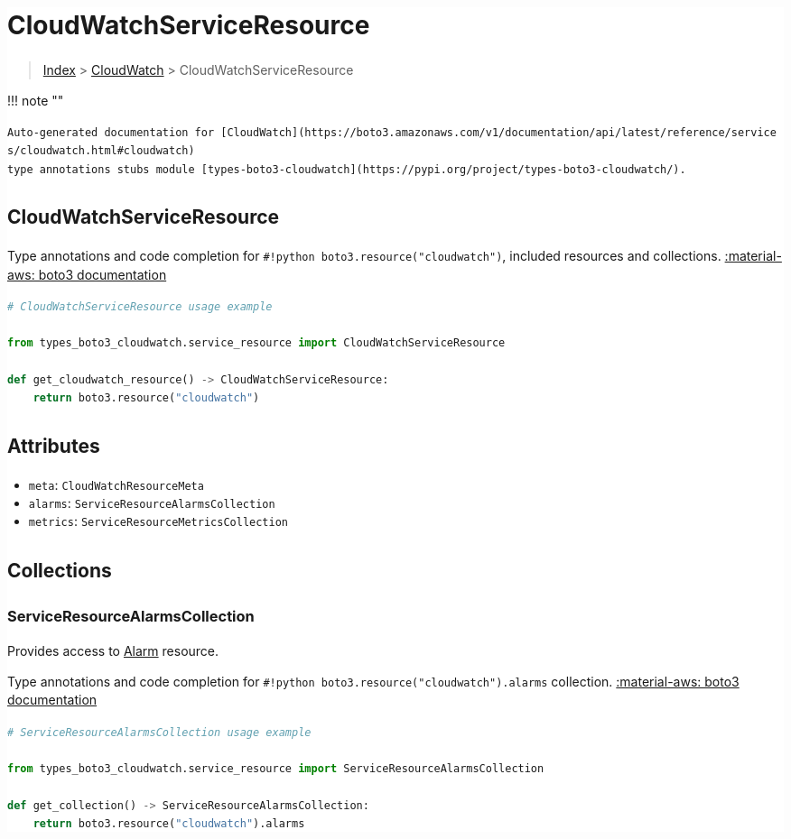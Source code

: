 # CloudWatchServiceResource

> [Index](../README.md) > [CloudWatch](./README.md) > CloudWatchServiceResource

!!! note ""

    Auto-generated documentation for [CloudWatch](https://boto3.amazonaws.com/v1/documentation/api/latest/reference/services/cloudwatch.html#cloudwatch)
    type annotations stubs module [types-boto3-cloudwatch](https://pypi.org/project/types-boto3-cloudwatch/).

## CloudWatchServiceResource

Type annotations and code completion for `#!python boto3.resource("cloudwatch")`, included resources and collections.
[:material-aws: boto3 documentation](https://boto3.amazonaws.com/v1/documentation/api/latest/reference/services/cloudwatch/service-resource/index.html)

```python
# CloudWatchServiceResource usage example

from types_boto3_cloudwatch.service_resource import CloudWatchServiceResource

def get_cloudwatch_resource() -> CloudWatchServiceResource:
    return boto3.resource("cloudwatch")
```


## Attributes

- `meta`: `CloudWatchResourceMeta`
- `alarms`: `ServiceResourceAlarmsCollection`
- `metrics`: `ServiceResourceMetricsCollection`



## Collections

### ServiceResourceAlarmsCollection

Provides access to [Alarm](#alarm) resource.

Type annotations and code completion for `#!python boto3.resource("cloudwatch").alarms` collection.
[:material-aws: boto3 documentation](https://boto3.amazonaws.com/v1/documentation/api/latest/reference/services/cloudwatch/service-resource/alarms.html#CloudWatch.ServiceResource.alarms)

```python
# ServiceResourceAlarmsCollection usage example

from types_boto3_cloudwatch.service_resource import ServiceResourceAlarmsCollection

def get_collection() -> ServiceResourceAlarmsCollection:
    return boto3.resource("cloudwatch").alarms
```
